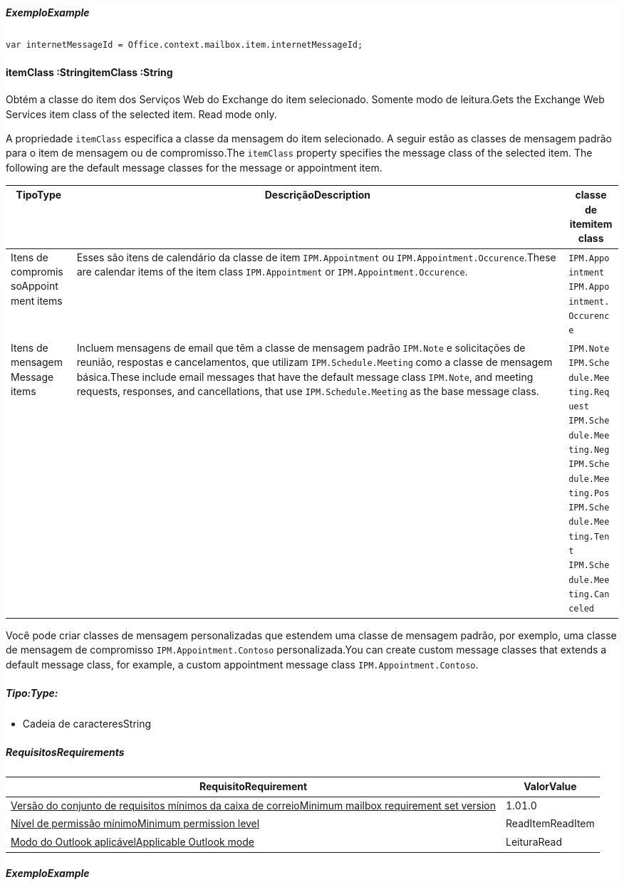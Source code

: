 ##### <a name="example"></a><span data-ttu-id="f00b2-284">Exemplo</span><span class="sxs-lookup"><span data-stu-id="f00b2-284">Example</span></span>

```
var internetMessageId = Office.context.mailbox.item.internetMessageId;
```

#### <a name="itemclass-string"></a><span data-ttu-id="f00b2-285">itemClass :String</span><span class="sxs-lookup"><span data-stu-id="f00b2-285">itemClass :String</span></span>

<span data-ttu-id="f00b2-p115">Obtém a classe do item dos Serviços Web do Exchange do item selecionado. Somente modo de leitura.</span><span class="sxs-lookup"><span data-stu-id="f00b2-p115">Gets the Exchange Web Services item class of the selected item. Read mode only.</span></span>

<span data-ttu-id="f00b2-p116">A propriedade `itemClass` especifica a classe da mensagem do item selecionado. A seguir estão as classes de mensagem padrão para o item de mensagem ou de compromisso.</span><span class="sxs-lookup"><span data-stu-id="f00b2-p116">The `itemClass` property specifies the message class of the selected item. The following are the default message classes for the message or appointment item.</span></span>

| <span data-ttu-id="f00b2-290">Tipo</span><span class="sxs-lookup"><span data-stu-id="f00b2-290">Type</span></span> | <span data-ttu-id="f00b2-291">Descrição</span><span class="sxs-lookup"><span data-stu-id="f00b2-291">Description</span></span> | <span data-ttu-id="f00b2-292">classe de item</span><span class="sxs-lookup"><span data-stu-id="f00b2-292">item class</span></span> |
| --- | --- | --- |
| <span data-ttu-id="f00b2-293">Itens de compromisso</span><span class="sxs-lookup"><span data-stu-id="f00b2-293">Appointment items</span></span> | <span data-ttu-id="f00b2-294">Esses são itens de calendário da classe de item `IPM.Appointment` ou `IPM.Appointment.Occurence`.</span><span class="sxs-lookup"><span data-stu-id="f00b2-294">These are calendar items of the item class `IPM.Appointment` or `IPM.Appointment.Occurence`.</span></span> | `IPM.Appointment`<br />`IPM.Appointment.Occurence` |
| <span data-ttu-id="f00b2-295">Itens de mensagem</span><span class="sxs-lookup"><span data-stu-id="f00b2-295">Message items</span></span> | <span data-ttu-id="f00b2-296">Incluem mensagens de email que têm a classe de mensagem padrão `IPM.Note` e solicitações de reunião, respostas e cancelamentos, que utilizam `IPM.Schedule.Meeting` como a classe de mensagem básica.</span><span class="sxs-lookup"><span data-stu-id="f00b2-296">These include email messages that have the default message class `IPM.Note`, and meeting requests, responses, and cancellations, that use `IPM.Schedule.Meeting` as the base message class.</span></span> | `IPM.Note`<br />`IPM.Schedule.Meeting.Request`<br />`IPM.Schedule.Meeting.Neg`<br />`IPM.Schedule.Meeting.Pos`<br />`IPM.Schedule.Meeting.Tent`<br />`IPM.Schedule.Meeting.Canceled` |

<span data-ttu-id="f00b2-297">Você pode criar classes de mensagem personalizadas que estendem uma classe de mensagem padrão, por exemplo, uma classe de mensagem de compromisso `IPM.Appointment.Contoso` personalizada.</span><span class="sxs-lookup"><span data-stu-id="f00b2-297">You can create custom message classes that extends a default message class, for example, a custom appointment message class `IPM.Appointment.Contoso`.</span></span>

##### <a name="type"></a><span data-ttu-id="f00b2-298">Tipo:</span><span class="sxs-lookup"><span data-stu-id="f00b2-298">Type:</span></span>

*   <span data-ttu-id="f00b2-299">Cadeia de caracteres</span><span class="sxs-lookup"><span data-stu-id="f00b2-299">String</span></span>

##### <a name="requirements"></a><span data-ttu-id="f00b2-300">Requisitos</span><span class="sxs-lookup"><span data-stu-id="f00b2-300">Requirements</span></span>

|<span data-ttu-id="f00b2-301">Requisito</span><span class="sxs-lookup"><span data-stu-id="f00b2-301">Requirement</span></span>| <span data-ttu-id="f00b2-302">Valor</span><span class="sxs-lookup"><span data-stu-id="f00b2-302">Value</span></span>|
|---|---|
|[<span data-ttu-id="f00b2-303">Versão do conjunto de requisitos mínimos da caixa de correio</span><span class="sxs-lookup"><span data-stu-id="f00b2-303">Minimum mailbox requirement set version</span></span>](/javascript/office/requirement-sets/outlook-api-requirement-sets)| <span data-ttu-id="f00b2-304">1.0</span><span class="sxs-lookup"><span data-stu-id="f00b2-304">1.0</span></span>|
|[<span data-ttu-id="f00b2-305">Nível de permissão mínimo</span><span class="sxs-lookup"><span data-stu-id="f00b2-305">Minimum permission level</span></span>](https://docs.microsoft.com/outlook/add-ins/understanding-outlook-add-in-permissions)| <span data-ttu-id="f00b2-306">ReadItem</span><span class="sxs-lookup"><span data-stu-id="f00b2-306">ReadItem</span></span>|
|[<span data-ttu-id="f00b2-307">Modo do Outlook aplicável</span><span class="sxs-lookup"><span data-stu-id="f00b2-307">Applicable Outlook mode</span></span>](https://docs.microsoft.com/outlook/add-ins/#extension-points)| <span data-ttu-id="f00b2-308">Leitura</span><span class="sxs-lookup"><span data-stu-id="f00b2-308">Read</span></span>|

##### <a name="example"></a><span data-ttu-id="f00b2-309">Exemplo</span><span class="sxs-lookup"><span data-stu-id="f00b2-309">Example</span></span>
